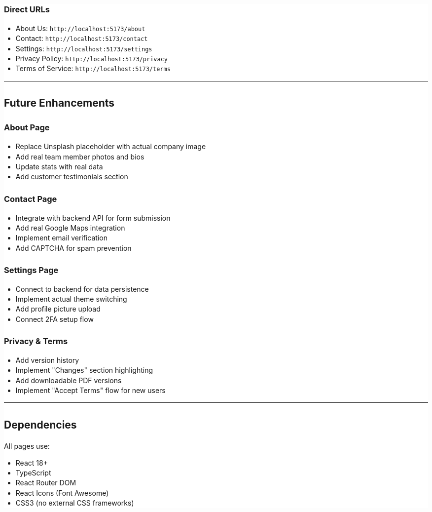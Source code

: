 ### Direct URLs

- About Us: `http://localhost:5173/about`
- Contact: `http://localhost:5173/contact`
- Settings: `http://localhost:5173/settings`
- Privacy Policy: `http://localhost:5173/privacy`
- Terms of Service: `http://localhost:5173/terms`

---

## Future Enhancements

### About Page

- Replace Unsplash placeholder with actual company image
- Add real team member photos and bios
- Update stats with real data
- Add customer testimonials section

### Contact Page

- Integrate with backend API for form submission
- Add real Google Maps integration
- Implement email verification
- Add CAPTCHA for spam prevention

### Settings Page

- Connect to backend for data persistence
- Implement actual theme switching
- Add profile picture upload
- Connect 2FA setup flow

### Privacy & Terms

- Add version history
- Implement "Changes" section highlighting
- Add downloadable PDF versions
- Implement "Accept Terms" flow for new users

---

## Dependencies

All pages use:

- React 18+
- TypeScript
- React Router DOM
- React Icons (Font Awesome)
- CSS3 (no external CSS frameworks)
